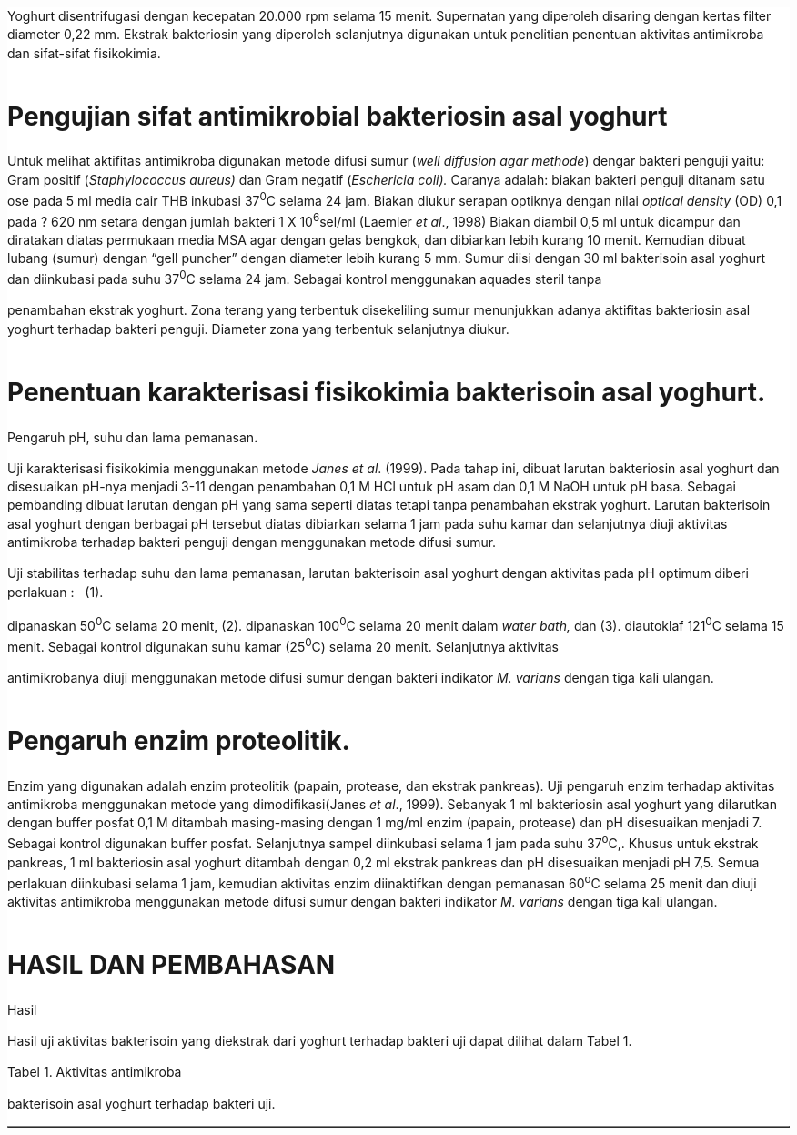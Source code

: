 <p><span class="font1">Yoghurt disentrifugasi dengan kecepatan 20.000 rpm selama 15 menit. Supernatan yang diperoleh disaring dengan kertas filter diameter 0,22 mm. Ekstrak bakteriosin yang diperoleh selanjutnya digunakan untuk penelitian penentuan aktivitas antimikroba dan sifat-sifat fisikokimia.</span></p>
<h1><a name="bookmark12"></a><span class="font1" style="font-weight:bold;"><a name="bookmark13"></a>Pengujian sifat antimikrobial bakteriosin asal yoghurt</span></h1>
<p><span class="font1">Untuk melihat aktifitas antimikroba digunakan metode difusi sumur (</span><span class="font1" style="font-style:italic;">well diffusion agar methode</span><span class="font1">) dengar bakteri penguji yaitu: Gram positif (</span><span class="font1" style="font-style:italic;">Staphylococcus aureus)</span><span class="font1"> dan Gram negatif (</span><span class="font1" style="font-style:italic;">Eschericia coli).</span><span class="font1"> Caranya adalah: biakan bakteri penguji ditanam satu ose pada 5 ml media cair THB inkubasi 37<sup>0</sup>C selama 24 jam. Biakan diukur serapan optiknya dengan nilai </span><span class="font1" style="font-style:italic;">optical density</span><span class="font1"> (OD) 0,1 pada ? 620 nm setara dengan jumlah bakteri 1 X 10<sup>6</sup>sel/ml (Laemler </span><span class="font1" style="font-style:italic;">et al</span><span class="font1">., 1998) Biakan diambil 0,5 ml untuk dicampur dan diratakan diatas permukaan media MSA agar dengan gelas bengkok, dan dibiarkan lebih kurang 10 menit. Kemudian dibuat lubang (sumur) dengan “gell puncher” dengan diameter lebih kurang 5 mm. Sumur diisi dengan 30 ml bakterisoin asal yoghurt dan diinkubasi pada suhu 37<sup>0</sup>C selama 24 jam. Sebagai kontrol menggunakan aquades steril tanpa</span></p>
<p><span class="font1">penambahan ekstrak yoghurt. Zona terang yang terbentuk disekeliling sumur menunjukkan adanya aktifitas bakteriosin asal yoghurt terhadap bakteri penguji. Diameter zona yang terbentuk selanjutnya diukur.</span></p>
<h1><a name="bookmark14"></a><span class="font1" style="font-weight:bold;"><a name="bookmark15"></a>Penentuan karakterisasi fisikokimia bakterisoin asal yoghurt.</span></h1>
<p><span class="font1">Pengaruh pH, suhu dan lama pemanasan</span><span class="font1" style="font-weight:bold;">.</span></p>
<p><span class="font1">Uji karakterisasi fisikokimia menggunakan metode </span><span class="font1" style="font-style:italic;">Janes et al</span><span class="font1">. (1999). Pada tahap ini, dibuat larutan bakteriosin asal yoghurt dan disesuaikan pH-nya menjadi 3-11 dengan penambahan 0,1 M HCl untuk pH asam dan 0,1 M NaOH untuk pH basa. Sebagai pembanding dibuat larutan dengan pH yang sama seperti diatas tetapi tanpa penambahan ekstrak yoghurt. Larutan bakterisoin asal yoghurt dengan berbagai pH tersebut diatas dibiarkan selama 1 jam pada suhu kamar dan selanjutnya diuji aktivitas antimikroba terhadap bakteri penguji dengan menggunakan metode difusi sumur.</span></p>
<p><span class="font1">Uji stabilitas terhadap suhu dan lama pemanasan, larutan bakterisoin asal yoghurt dengan aktivitas pada pH optimum diberi perlakuan : &nbsp;&nbsp;(1).</span></p>
<p><span class="font1">dipanaskan 50<sup>0</sup>C selama 20 menit, (2). dipanaskan 100<sup>0</sup>C selama 20 menit dalam </span><span class="font1" style="font-style:italic;">water bath,</span><span class="font1"> dan (3). diautoklaf 121<sup>0</sup>C selama 15 menit. Sebagai kontrol digunakan suhu kamar (25<sup>0</sup>C) selama 20 menit. Selanjutnya aktivitas</span></p>
<p><span class="font1">antimikrobanya diuji menggunakan metode difusi sumur dengan bakteri indikator </span><span class="font1" style="font-style:italic;">M. varians</span><span class="font1"> dengan tiga kali ulangan.</span></p>
<h1><a name="bookmark16"></a><span class="font1" style="font-weight:bold;"><a name="bookmark17"></a>Pengaruh enzim proteolitik.</span></h1>
<p><span class="font1">Enzim yang digunakan adalah enzim proteolitik (papain, protease, dan ekstrak pankreas). Uji pengaruh enzim terhadap aktivitas antimikroba menggunakan metode yang dimodifikasi(Janes </span><span class="font1" style="font-style:italic;">et al</span><span class="font1">., 1999). Sebanyak 1 ml bakteriosin asal yoghurt yang dilarutkan dengan buffer posfat 0,1 M ditambah masing-masing dengan 1 mg/ml enzim (papain, protease) dan pH disesuaikan menjadi 7. Sebagai kontrol digunakan buffer posfat. Selanjutnya sampel diinkubasi selama 1 jam pada suhu 37<sup>o</sup>C,. Khusus untuk ekstrak pankreas, 1 ml bakteriosin asal yoghurt ditambah dengan 0,2 ml ekstrak pankreas dan pH disesuaikan menjadi pH 7,5. Semua perlakuan diinkubasi selama 1 jam, kemudian aktivitas enzim diinaktifkan dengan pemanasan 60<sup>o</sup>C selama 25 menit dan diuji aktivitas antimikroba menggunakan metode difusi sumur dengan bakteri indikator </span><span class="font1" style="font-style:italic;">M. varians</span><span class="font1"> dengan tiga kali ulangan.</span></p>
<h1><a name="bookmark18"></a><span class="font1" style="font-weight:bold;"><a name="bookmark19"></a>HASIL DAN PEMBAHASAN</span></h1>
<p><span class="font1">Hasil</span></p>
<p><span class="font1">Hasil uji aktivitas bakterisoin yang diekstrak dari yoghurt terhadap bakteri uji dapat dilihat dalam Tabel 1.</span></p>
<p><span class="font1">Tabel 1. Aktivitas antimikroba</span></p>
<p><span class="font1">bakterisoin asal yoghurt terhadap bakteri uji.</span></p>
<table border="1">